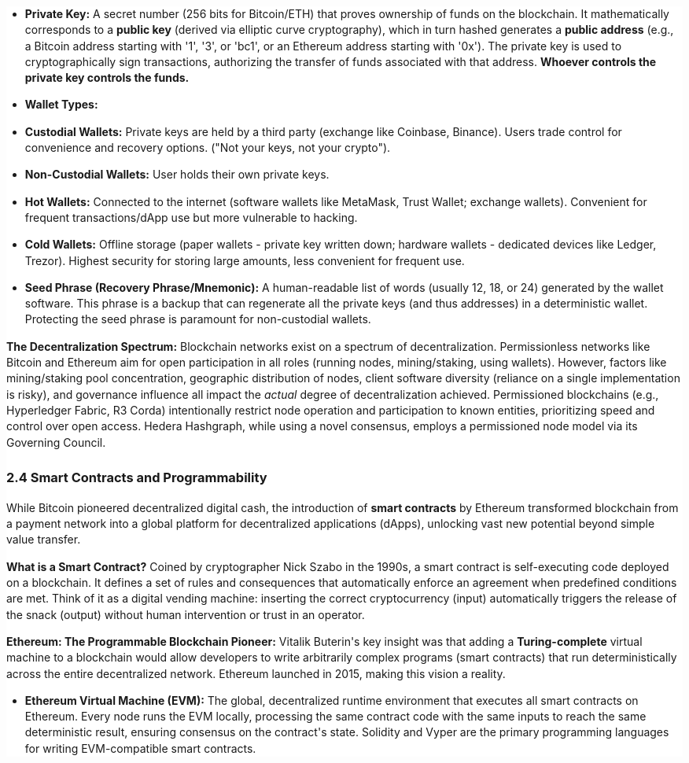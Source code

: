*   **Private Key:** A secret number (256 bits for Bitcoin/ETH) that proves ownership of funds on the blockchain. It mathematically corresponds to a **public key** (derived via elliptic curve cryptography), which in turn hashed generates a **public address** (e.g., a Bitcoin address starting with '1', '3', or 'bc1', or an Ethereum address starting with '0x'). The private key is used to cryptographically sign transactions, authorizing the transfer of funds associated with that address. **Whoever controls the private key controls the funds.**

*   **Wallet Types:**

*   **Custodial Wallets:** Private keys are held by a third party (exchange like Coinbase, Binance). Users trade control for convenience and recovery options. ("Not your keys, not your crypto").

*   **Non-Custodial Wallets:** User holds their own private keys.

*   **Hot Wallets:** Connected to the internet (software wallets like MetaMask, Trust Wallet; exchange wallets). Convenient for frequent transactions/dApp use but more vulnerable to hacking.

*   **Cold Wallets:** Offline storage (paper wallets - private key written down; hardware wallets - dedicated devices like Ledger, Trezor). Highest security for storing large amounts, less convenient for frequent use.

*   **Seed Phrase (Recovery Phrase/Mnemonic):** A human-readable list of words (usually 12, 18, or 24) generated by the wallet software. This phrase is a backup that can regenerate all the private keys (and thus addresses) in a deterministic wallet. Protecting the seed phrase is paramount for non-custodial wallets.

**The Decentralization Spectrum:** Blockchain networks exist on a spectrum of decentralization. Permissionless networks like Bitcoin and Ethereum aim for open participation in all roles (running nodes, mining/staking, using wallets). However, factors like mining/staking pool concentration, geographic distribution of nodes, client software diversity (reliance on a single implementation is risky), and governance influence all impact the *actual* degree of decentralization achieved. Permissioned blockchains (e.g., Hyperledger Fabric, R3 Corda) intentionally restrict node operation and participation to known entities, prioritizing speed and control over open access. Hedera Hashgraph, while using a novel consensus, employs a permissioned node model via its Governing Council.

### 2.4 Smart Contracts and Programmability

While Bitcoin pioneered decentralized digital cash, the introduction of **smart contracts** by Ethereum transformed blockchain from a payment network into a global platform for decentralized applications (dApps), unlocking vast new potential beyond simple value transfer.

**What is a Smart Contract?** Coined by cryptographer Nick Szabo in the 1990s, a smart contract is self-executing code deployed on a blockchain. It defines a set of rules and consequences that automatically enforce an agreement when predefined conditions are met. Think of it as a digital vending machine: inserting the correct cryptocurrency (input) automatically triggers the release of the snack (output) without human intervention or trust in an operator.

**Ethereum: The Programmable Blockchain Pioneer:** Vitalik Buterin's key insight was that adding a **Turing-complete** virtual machine to a blockchain would allow developers to write arbitrarily complex programs (smart contracts) that run deterministically across the entire decentralized network. Ethereum launched in 2015, making this vision a reality.

*   **Ethereum Virtual Machine (EVM):** The global, decentralized runtime environment that executes all smart contracts on Ethereum. Every node runs the EVM locally, processing the same contract code with the same inputs to reach the same deterministic result, ensuring consensus on the contract's state. Solidity and Vyper are the primary programming languages for writing EVM-compatible smart contracts.
